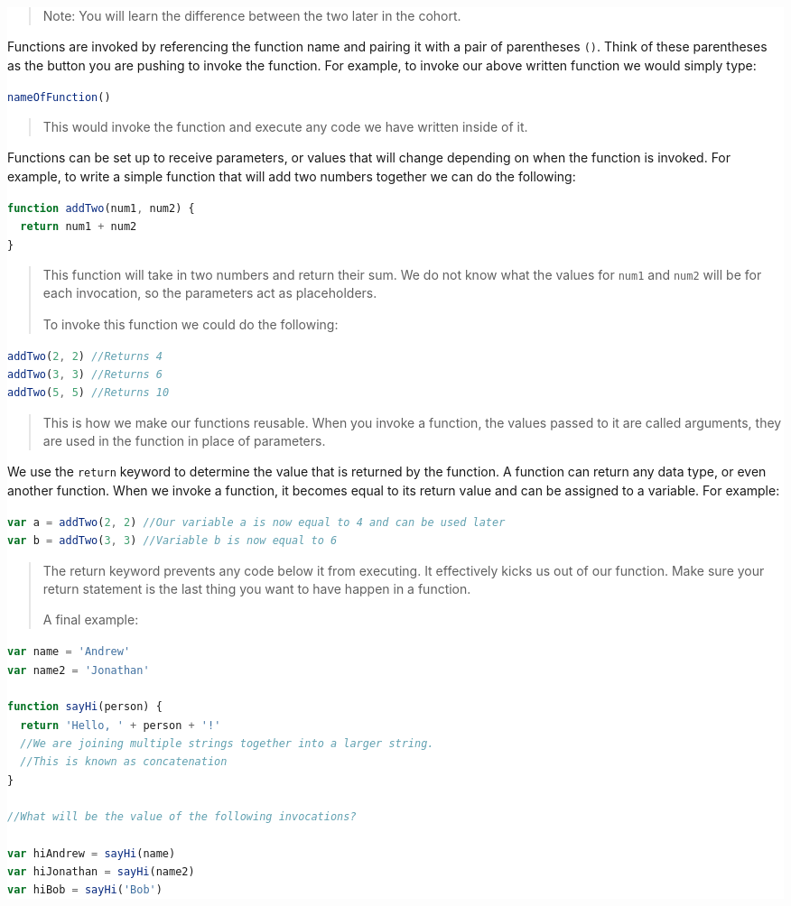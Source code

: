 > Note: You will learn the difference between the two later in the cohort.

Functions are invoked by referencing the function name and pairing it with a pair of parentheses `()`. Think of these parentheses as the button you are pushing to invoke the function. For example, to invoke our above written function we would simply type:

```js
nameOfFunction()
```

> This would invoke the function and execute any code we have written inside of it.

Functions can be set up to receive parameters, or values that will change depending on when the function is invoked. For example, to write a simple function that will add two numbers together we can do the following:

```js
function addTwo(num1, num2) {
  return num1 + num2
}
```

> This function will take in two numbers and return their sum. We do not know what the values for `num1` and `num2` will be for each invocation, so the parameters act as placeholders.
>
> To invoke this function we could do the following:

```js
addTwo(2, 2) //Returns 4
addTwo(3, 3) //Returns 6
addTwo(5, 5) //Returns 10
```

> This is how we make our functions reusable. When you invoke a function, the values passed to it are called arguments, they are used in the function in place of parameters.

We use the `return` keyword to determine the value that is returned by the function. A function can return any data type, or even another function. When we invoke a function, it becomes equal to its return value and can be assigned to a variable. For example:

```js
var a = addTwo(2, 2) //Our variable a is now equal to 4 and can be used later
var b = addTwo(3, 3) //Variable b is now equal to 6
```

> The return keyword prevents any code below it from executing. It effectively kicks us out of our function. Make sure your return statement is the last thing you want to have happen in a function.
>
> A final example:

```js
var name = 'Andrew'
var name2 = 'Jonathan'

function sayHi(person) {
  return 'Hello, ' + person + '!'
  //We are joining multiple strings together into a larger string.
  //This is known as concatenation
}

//What will be the value of the following invocations?

var hiAndrew = sayHi(name)
var hiJonathan = sayHi(name2)
var hiBob = sayHi('Bob')
```

